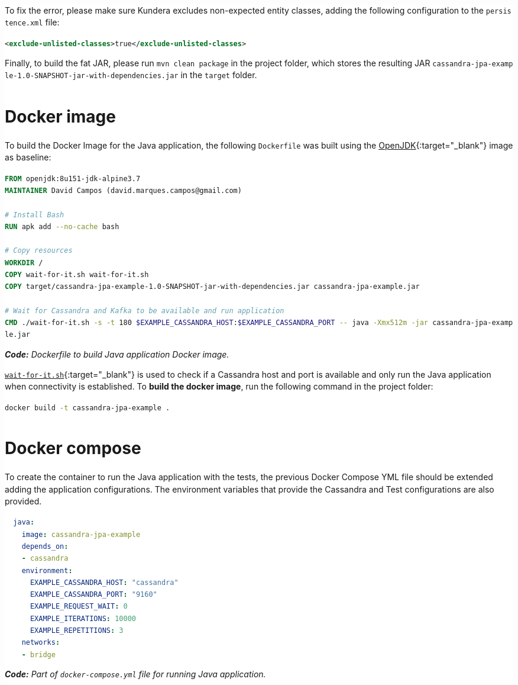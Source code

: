 To fix the error, please make sure Kundera excludes non-expected entity classes, adding the following configuration to the `persistence.xml` file:
```xml
<exclude-unlisted-classes>true</exclude-unlisted-classes>
```

Finally, to build the fat JAR, please run `mvn clean package` in the project folder, which stores the resulting JAR `cassandra-jpa-example-1.0-SNAPSHOT-jar-with-dependencies.jar` in the `target` folder.

# Docker image

To build the Docker Image for the Java application, the following `Dockerfile` was built using the [OpenJDK](https://hub.docker.com/_/openjdk/){:target="_blank"} image as baseline:

```dockerfile
FROM openjdk:8u151-jdk-alpine3.7
MAINTAINER David Campos (david.marques.campos@gmail.com)

# Install Bash
RUN apk add --no-cache bash

# Copy resources
WORKDIR /
COPY wait-for-it.sh wait-for-it.sh
COPY target/cassandra-jpa-example-1.0-SNAPSHOT-jar-with-dependencies.jar cassandra-jpa-example.jar

# Wait for Cassandra and Kafka to be available and run application
CMD ./wait-for-it.sh -s -t 180 $EXAMPLE_CASSANDRA_HOST:$EXAMPLE_CASSANDRA_PORT -- java -Xmx512m -jar cassandra-jpa-example.jar
```
***Code:** Dockerfile to build Java application Docker image.*

[`wait-for-it.sh`](https://github.com/vishnubob/wait-for-it){:target="_blank"} is used to check if a Cassandra host and port is available and only run the Java application when connectivity is established. To **build the docker image**, run the following command in the project folder:

```bash
docker build -t cassandra-jpa-example .
```

# Docker compose
To create the container to run the Java application with the tests, the previous Docker Compose YML file should be extended adding the application configurations. The environment variables that provide the Cassandra and Test configurations are also provided.

```yml
  java:
    image: cassandra-jpa-example
    depends_on:
    - cassandra
    environment:
      EXAMPLE_CASSANDRA_HOST: "cassandra"
      EXAMPLE_CASSANDRA_PORT: "9160"
      EXAMPLE_REQUEST_WAIT: 0
      EXAMPLE_ITERATIONS: 10000
      EXAMPLE_REPETITIONS: 3
    networks:
    - bridge
```
***Code:** Part of `docker-compose.yml` file for running Java application.*
